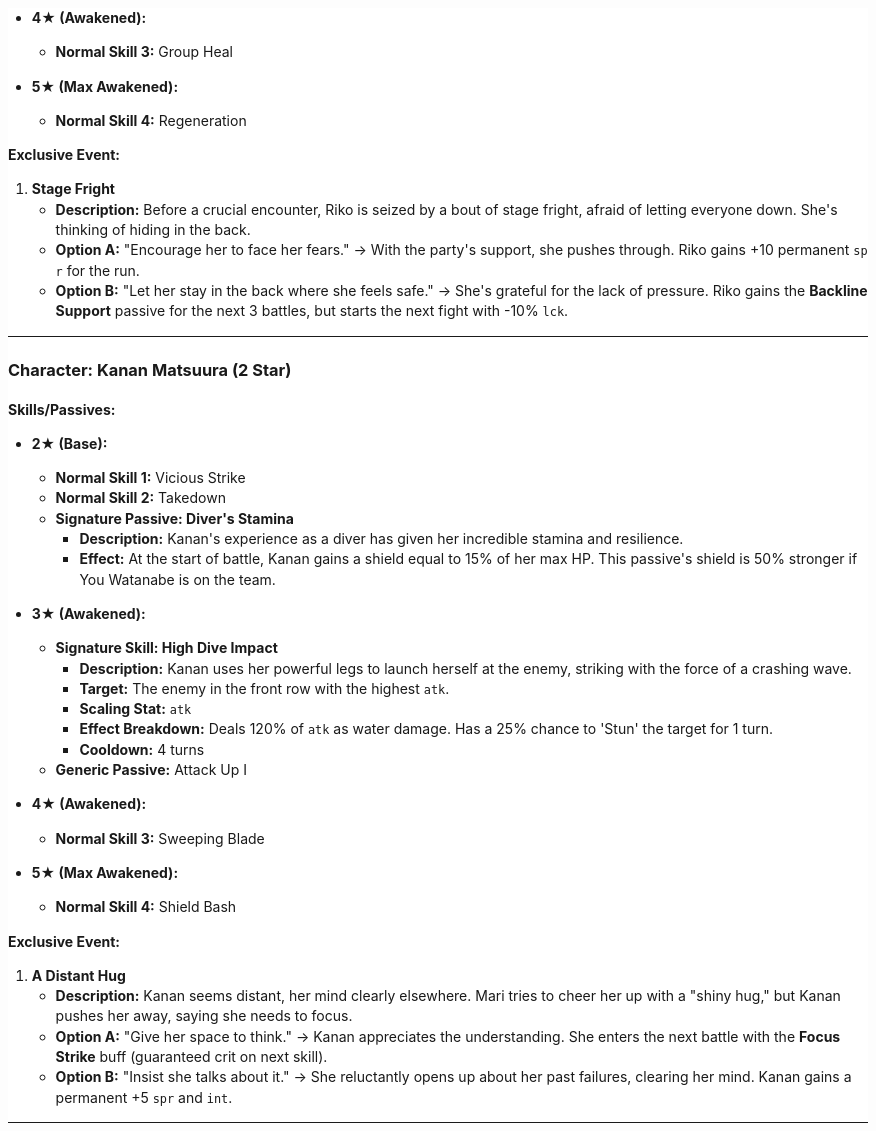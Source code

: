 *   **4★ (Awakened):**
    *   **Normal Skill 3:** Group Heal

*   **5★ (Max Awakened):**
    *   **Normal Skill 4:** Regeneration

**Exclusive Event:**

1.  **Stage Fright**
    *   **Description:** Before a crucial encounter, Riko is seized by a bout of stage fright, afraid of letting everyone down. She's thinking of hiding in the back.
    *   **Option A:** "Encourage her to face her fears." -> With the party's support, she pushes through. Riko gains +10 permanent `spr` for the run.
    *   **Option B:** "Let her stay in the back where she feels safe." -> She's grateful for the lack of pressure. Riko gains the **Backline Support** passive for the next 3 battles, but starts the next fight with -10% `lck`.

---
### **Character: Kanan Matsuura (2 Star)**

**Skills/Passives:**

*   **2★ (Base):**
    *   **Normal Skill 1:** Vicious Strike
    *   **Normal Skill 2:** Takedown
    *   **Signature Passive: Diver's Stamina**
        *   **Description:** Kanan's experience as a diver has given her incredible stamina and resilience.
        *   **Effect:** At the start of battle, Kanan gains a shield equal to 15% of her max HP. This passive's shield is 50% stronger if You Watanabe is on the team.

*   **3★ (Awakened):**
    *   **Signature Skill: High Dive Impact**
        *   **Description:** Kanan uses her powerful legs to launch herself at the enemy, striking with the force of a crashing wave.
        *   **Target:** The enemy in the front row with the highest `atk`.
        *   **Scaling Stat:** `atk`
        *   **Effect Breakdown:** Deals 120% of `atk` as water damage. Has a 25% chance to 'Stun' the target for 1 turn.
        *   **Cooldown:** 4 turns
    *   **Generic Passive:** Attack Up I

*   **4★ (Awakened):**
    *   **Normal Skill 3:** Sweeping Blade

*   **5★ (Max Awakened):**
    *   **Normal Skill 4:** Shield Bash

**Exclusive Event:**

1.  **A Distant Hug**
    *   **Description:** Kanan seems distant, her mind clearly elsewhere. Mari tries to cheer her up with a "shiny hug," but Kanan pushes her away, saying she needs to focus.
    *   **Option A:** "Give her space to think." -> Kanan appreciates the understanding. She enters the next battle with the **Focus Strike** buff (guaranteed crit on next skill).
    *   **Option B:** "Insist she talks about it." -> She reluctantly opens up about her past failures, clearing her mind. Kanan gains a permanent +5 `spr` and `int`.

---